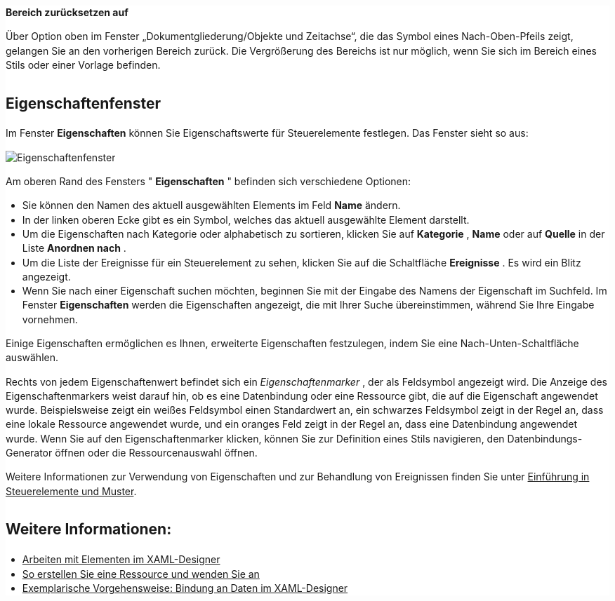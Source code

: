 **Bereich zurücksetzen auf**

Über Option oben im Fenster „Dokumentgliederung/Objekte und Zeitachse“, die das Symbol eines Nach-Oben-Pfeils zeigt, gelangen Sie an den vorherigen Bereich zurück. Die Vergrößerung des Bereichs ist nur möglich, wenn Sie sich im Bereich eines Stils oder einer Vorlage befinden.

## <a name="properties-window"></a>Eigenschaftenfenster

Im Fenster **Eigenschaften** können Sie Eigenschaftswerte für Steuerelemente festlegen. Das Fenster sieht so aus:

![Eigenschaftenfenster](media/xaml-designer-properties-window.png)

Am oberen Rand des Fensters " **Eigenschaften** " befinden sich verschiedene Optionen:

- Sie können den Namen des aktuell ausgewählten Elements im Feld **Name** ändern.
- In der linken oberen Ecke gibt es ein Symbol, welches das aktuell ausgewählte Element darstellt.
- Um die Eigenschaften nach Kategorie oder alphabetisch zu sortieren, klicken Sie auf **Kategorie** , **Name** oder auf **Quelle** in der Liste **Anordnen nach** .
- Um die Liste der Ereignisse für ein Steuerelement zu sehen, klicken Sie auf die Schaltfläche **Ereignisse** . Es wird ein Blitz angezeigt.
- Wenn Sie nach einer Eigenschaft suchen möchten, beginnen Sie mit der Eingabe des Namens der Eigenschaft im Suchfeld. Im Fenster **Eigenschaften** werden die Eigenschaften angezeigt, die mit Ihrer Suche übereinstimmen, während Sie Ihre Eingabe vornehmen.

Einige Eigenschaften ermöglichen es Ihnen, erweiterte Eigenschaften festzulegen, indem Sie eine Nach-Unten-Schaltfläche auswählen.

Rechts von jedem Eigenschaftenwert befindet sich ein *Eigenschaftenmarker* , der als Feldsymbol angezeigt wird. Die Anzeige des Eigenschaftenmarkers weist darauf hin, ob es eine Datenbindung oder eine Ressource gibt, die auf die Eigenschaft angewendet wurde. Beispielsweise zeigt ein weißes Feldsymbol einen Standardwert an, ein schwarzes Feldsymbol zeigt in der Regel an, dass eine lokale Ressource angewendet wurde, und ein oranges Feld zeigt in der Regel an, dass eine Datenbindung angewendet wurde. Wenn Sie auf den Eigenschaftenmarker klicken, können Sie zur Definition eines Stils navigieren, den Datenbindungs-Generator öffnen oder die Ressourcenauswahl öffnen.

Weitere Informationen zur Verwendung von Eigenschaften und zur Behandlung von Ereignissen finden Sie unter [Einführung in Steuerelemente und Muster](/windows/uwp/design/controls-and-patterns/controls-and-events-intro).

## <a name="see-also"></a>Weitere Informationen:

- [Arbeiten mit Elementen im XAML-Designer](../xaml-tools/working-with-elements-in-xaml-designer.md)
- [So erstellen Sie eine Ressource und wenden Sie an](../xaml-tools/how-to-create-and-apply-a-resource.md)
- [Exemplarische Vorgehensweise: Bindung an Daten im XAML-Designer](../xaml-tools/walkthrough-binding-to-data-in-xaml-designer.md)
